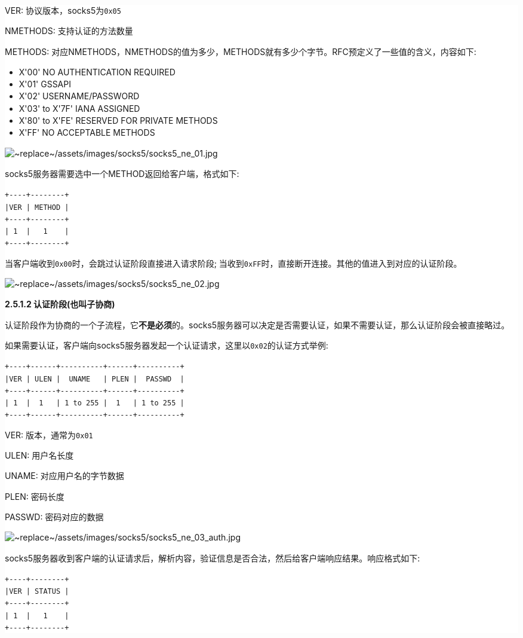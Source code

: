 VER: 协议版本，socks5为`0x05`

NMETHODS: 支持认证的方法数量

METHODS: 对应NMETHODS，NMETHODS的值为多少，METHODS就有多少个字节。RFC预定义了一些值的含义，内容如下:

* X'00' NO AUTHENTICATION REQUIRED
* X'01' GSSAPI
* X'02' USERNAME/PASSWORD
* X'03' to X'7F' IANA ASSIGNED
* X'80' to X'FE' RESERVED FOR PRIVATE METHODS
* X'FF' NO ACCEPTABLE METHODS

![~replace~/assets/images/socks5/socks5_ne_01.jpg](https://wiyi.org/assets/images/socks5/socks5_ne_01.jpg)

socks5服务器需要选中一个METHOD返回给客户端，格式如下:

```shell
+----+--------+
|VER | METHOD |
+----+--------+
| 1  |   1    |
+----+--------+
```

当客户端收到`0x00`时，会跳过认证阶段直接进入请求阶段; 当收到`0xFF`时，直接断开连接。其他的值进入到对应的认证阶段。

![~replace~/assets/images/socks5/socks5_ne_02.jpg](https://wiyi.org/assets/images/socks5/socks5_ne_02.jpg)


**2.5.1.2 认证阶段(也叫子协商)**

认证阶段作为协商的一个子流程，它**不是必须**的。socks5服务器可以决定是否需要认证，如果不需要认证，那么认证阶段会被直接略过。

如果需要认证，客户端向socks5服务器发起一个认证请求，这里以`0x02`的认证方式举例: 

```shell
+----+------+----------+------+----------+
|VER | ULEN |  UNAME   | PLEN |  PASSWD  |
+----+------+----------+------+----------+
| 1  |  1   | 1 to 255 |  1   | 1 to 255 |
+----+------+----------+------+----------+
```

VER: 版本，通常为`0x01`

ULEN: 用户名长度

UNAME: 对应用户名的字节数据

PLEN: 密码长度

PASSWD: 密码对应的数据

![~replace~/assets/images/socks5/socks5_ne_03_auth.jpg](https://wiyi.org/assets/images/socks5/socks5_ne_03_auth.jpg)

socks5服务器收到客户端的认证请求后，解析内容，验证信息是否合法，然后给客户端响应结果。响应格式如下:

```shell
+----+--------+
|VER | STATUS |
+----+--------+
| 1  |   1    |
+----+--------+
```
